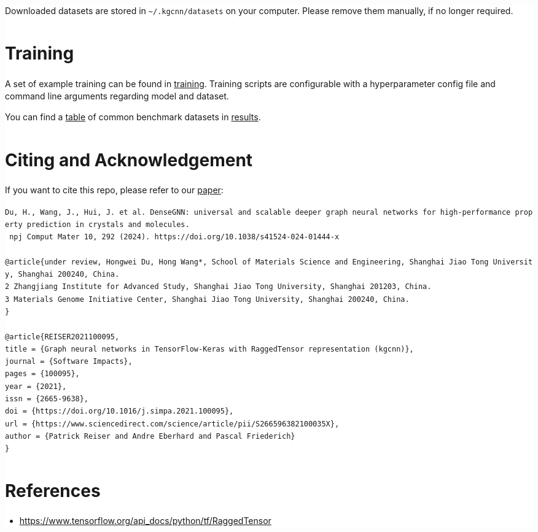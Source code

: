 Downloaded datasets are stored in `~/.kgcnn/datasets` on your computer. Please remove them manually, if no longer required.

<a name="training"></a>
# Training

A set of example training can be found in [training](training). Training scripts are configurable with a hyperparameter config file and command line arguments regarding model and dataset.

You can find a [table](training/results/README.md) of common benchmark datasets in [results](training/results).

<a name="citing"></a>
# Citing and Acknowledgement

If you want to cite this repo, please refer to our [paper](https://doi.org/10.1016/j.simpa.2021.100095):

```
Du, H., Wang, J., Hui, J. et al. DenseGNN: universal and scalable deeper graph neural networks for high-performance property prediction in crystals and molecules.
 npj Comput Mater 10, 292 (2024). https://doi.org/10.1038/s41524-024-01444-x

@article{under review, Hongwei Du, Hong Wang*, School of Materials Science and Engineering, Shanghai Jiao Tong University, Shanghai 200240, China.
2 Zhangjiang Institute for Advanced Study, Shanghai Jiao Tong University, Shanghai 201203, China.
3 Materials Genome Initiative Center, Shanghai Jiao Tong University, Shanghai 200240, China.
}

@article{REISER2021100095,
title = {Graph neural networks in TensorFlow-Keras with RaggedTensor representation (kgcnn)},
journal = {Software Impacts},
pages = {100095},
year = {2021},
issn = {2665-9638},
doi = {https://doi.org/10.1016/j.simpa.2021.100095},
url = {https://www.sciencedirect.com/science/article/pii/S266596382100035X},
author = {Patrick Reiser and Andre Eberhard and Pascal Friederich}
}
```

<a name="references"></a>
# References

- https://www.tensorflow.org/api_docs/python/tf/RaggedTensor
